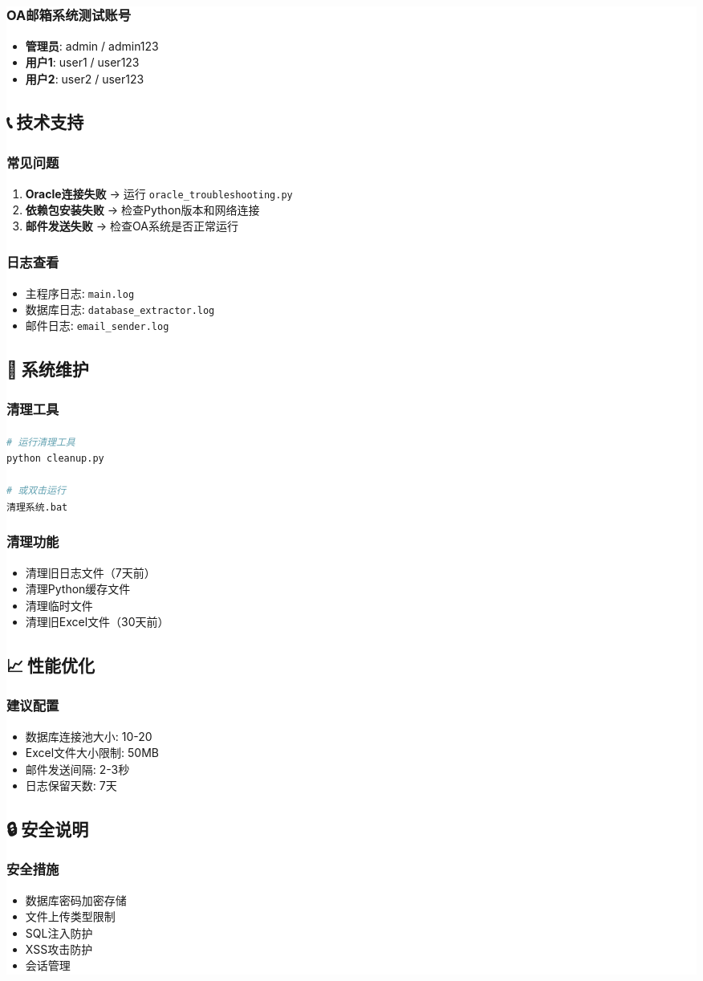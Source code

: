 ### OA邮箱系统测试账号
- **管理员**: admin / admin123
- **用户1**: user1 / user123  
- **用户2**: user2 / user123

## 📞 技术支持

### 常见问题
1. **Oracle连接失败** → 运行 `oracle_troubleshooting.py`
2. **依赖包安装失败** → 检查Python版本和网络连接
3. **邮件发送失败** → 检查OA系统是否正常运行

### 日志查看
- 主程序日志: `main.log`
- 数据库日志: `database_extractor.log`
- 邮件日志: `email_sender.log`

## 🧹 系统维护

### 清理工具
```bash
# 运行清理工具
python cleanup.py

# 或双击运行
清理系统.bat
```

### 清理功能
- 清理旧日志文件（7天前）
- 清理Python缓存文件
- 清理临时文件
- 清理旧Excel文件（30天前）

## 📈 性能优化

### 建议配置
- 数据库连接池大小: 10-20
- Excel文件大小限制: 50MB
- 邮件发送间隔: 2-3秒
- 日志保留天数: 7天

## 🔒 安全说明

### 安全措施
- 数据库密码加密存储
- 文件上传类型限制
- SQL注入防护
- XSS攻击防护
- 会话管理
